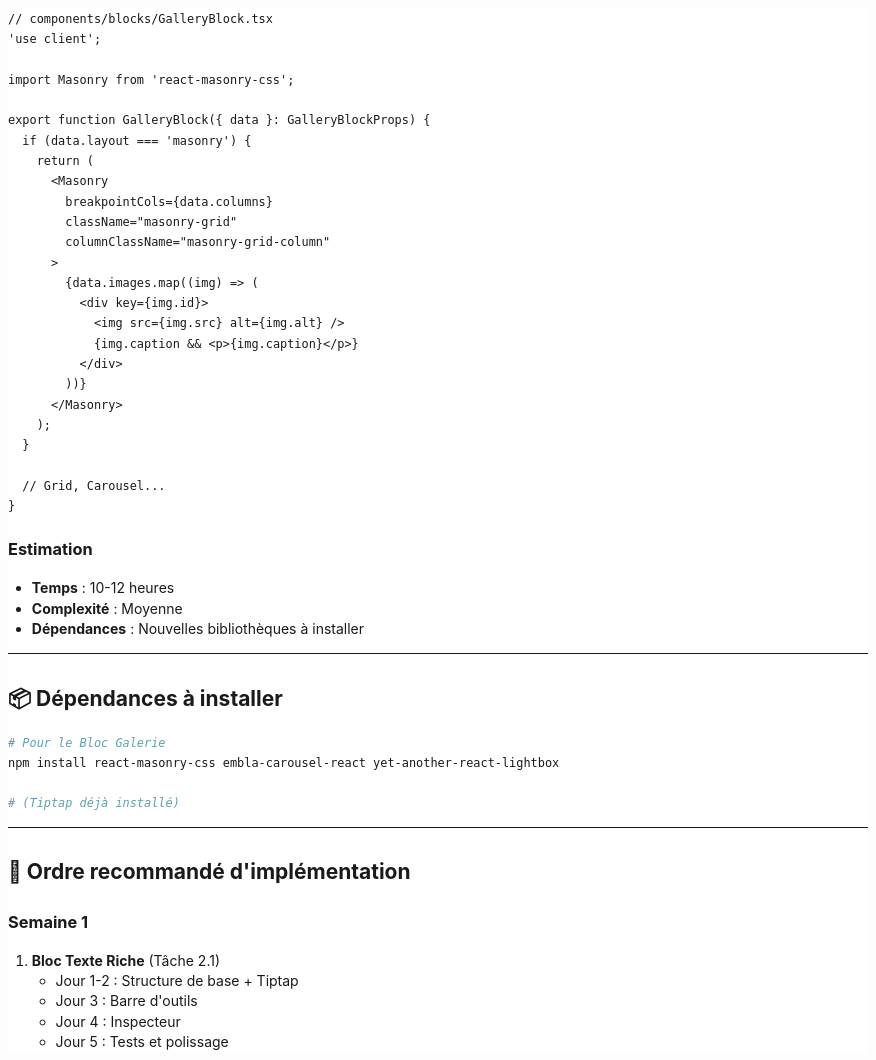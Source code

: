 ```tsx
// components/blocks/GalleryBlock.tsx
'use client';

import Masonry from 'react-masonry-css';

export function GalleryBlock({ data }: GalleryBlockProps) {
  if (data.layout === 'masonry') {
    return (
      <Masonry
        breakpointCols={data.columns}
        className="masonry-grid"
        columnClassName="masonry-grid-column"
      >
        {data.images.map((img) => (
          <div key={img.id}>
            <img src={img.src} alt={img.alt} />
            {img.caption && <p>{img.caption}</p>}
          </div>
        ))}
      </Masonry>
    );
  }
  
  // Grid, Carousel...
}
```

### Estimation
- **Temps** : 10-12 heures
- **Complexité** : Moyenne
- **Dépendances** : Nouvelles bibliothèques à installer

---

## 📦 Dépendances à installer

```bash
# Pour le Bloc Galerie
npm install react-masonry-css embla-carousel-react yet-another-react-lightbox

# (Tiptap déjà installé)
```

---

## 🎯 Ordre recommandé d'implémentation

### Semaine 1
1. **Bloc Texte Riche** (Tâche 2.1)
   - Jour 1-2 : Structure de base + Tiptap
   - Jour 3 : Barre d'outils
   - Jour 4 : Inspecteur
   - Jour 5 : Tests et polissage
